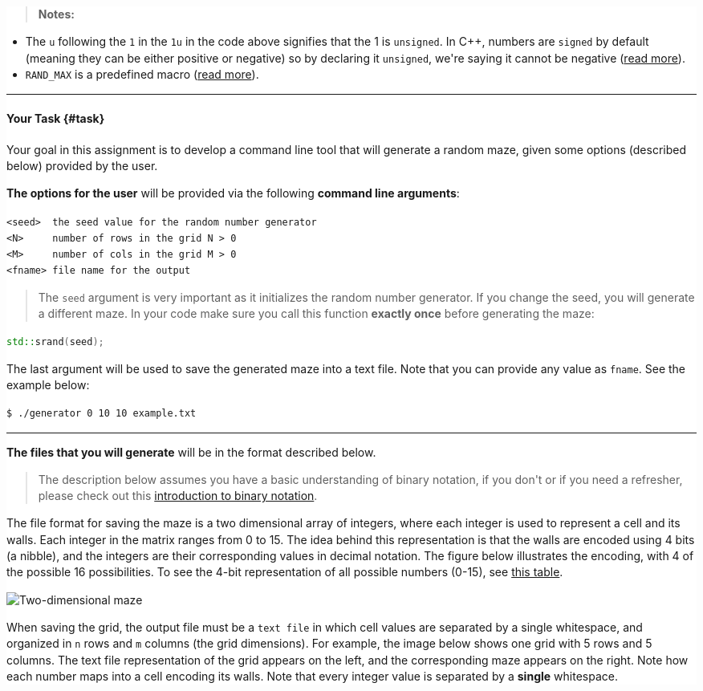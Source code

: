 > **Notes:** 
- The `u` following the `1` in the `1u` in the code above signifies that the 1 is `unsigned`. In C++, numbers are `signed` by default (meaning they can be either positive or negative) so by declaring it `unsigned`, we're saying it cannot be negative ([read more](https://stackoverflow.com/questions/621290/what-is-the-difference-between-signed-and-unsigned-variables)).
- `RAND_MAX` is a predefined macro ([read more](http://www.cplusplus.com/reference/cstdlib/RAND_MAX/)).

---

#### Your Task {#task}
Your goal in this assignment is to develop a command line tool that will generate a random maze, given some options (described below) provided by the user.

**The options for the user** will be provided via the following **command line arguments**:
```text
<seed>  the seed value for the random number generator
<N>     number of rows in the grid N > 0
<M>     number of cols in the grid M > 0
<fname> file name for the output
```

> The `seed` argument is very important as it initializes the random number generator.  If you change the seed, you will generate a different maze.  In your code make sure you call this function **exactly once** before generating the maze:

```c++
std::srand(seed);
```

The last argument will be used to save the generated maze into a text file.  Note that you can provide any value as `fname`.  See the example below:

```bash
$ ./generator 0 10 10 example.txt
```

---

**The files that you will generate** will be in the format described below.

> The description below assumes you have a basic understanding of binary notation, if you don't or if you need a refresher, please check out this [introduction to binary notation](https://arith-matic.com/notebook/binary-numbers).

The file format for saving the maze is a two dimensional array of integers, where each integer is used to represent a cell and its walls.  Each integer in the matrix ranges from 0 to 15.  The idea behind this representation is that the walls are encoded using 4 bits (a nibble), and the integers are their corresponding values in decimal notation.  The figure below illustrates the encoding, with 4 of the possible 16 possibilities. To see the 4-bit representation of all possible numbers (0-15), see [this table](https://www.swarthmore.edu/NatSci/echeeve1/Ref/BinaryMath/NumSys.html#hex).

![Two-dimensional maze](/sm21/dds/dd2/walls.jpg)

When saving the grid, the output file must be a `text file` in which cell values are separated by a single whitespace, and organized in `n` rows and `m` columns (the grid dimensions).  For example, the image below shows one grid with 5 rows and 5 columns.  The text file representation of the grid appears on the left, and the corresponding maze appears on the right.  Note how each number maps into a cell encoding its walls. Note that every integer value is separated by a **single** whitespace.
